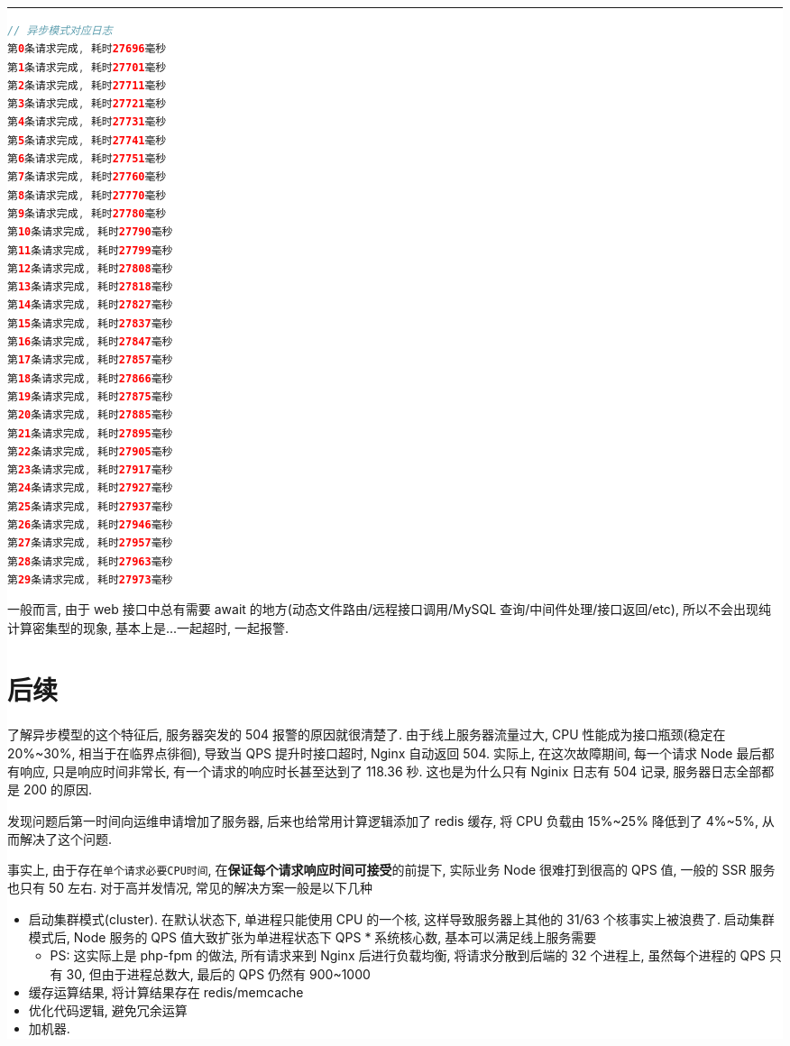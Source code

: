```javascript
```

---

```java
// 异步模式对应日志
第0条请求完成, 耗时27696毫秒
第1条请求完成, 耗时27701毫秒
第2条请求完成, 耗时27711毫秒
第3条请求完成, 耗时27721毫秒
第4条请求完成, 耗时27731毫秒
第5条请求完成, 耗时27741毫秒
第6条请求完成, 耗时27751毫秒
第7条请求完成, 耗时27760毫秒
第8条请求完成, 耗时27770毫秒
第9条请求完成, 耗时27780毫秒
第10条请求完成, 耗时27790毫秒
第11条请求完成, 耗时27799毫秒
第12条请求完成, 耗时27808毫秒
第13条请求完成, 耗时27818毫秒
第14条请求完成, 耗时27827毫秒
第15条请求完成, 耗时27837毫秒
第16条请求完成, 耗时27847毫秒
第17条请求完成, 耗时27857毫秒
第18条请求完成, 耗时27866毫秒
第19条请求完成, 耗时27875毫秒
第20条请求完成, 耗时27885毫秒
第21条请求完成, 耗时27895毫秒
第22条请求完成, 耗时27905毫秒
第23条请求完成, 耗时27917毫秒
第24条请求完成, 耗时27927毫秒
第25条请求完成, 耗时27937毫秒
第26条请求完成, 耗时27946毫秒
第27条请求完成, 耗时27957毫秒
第28条请求完成, 耗时27963毫秒
第29条请求完成, 耗时27973毫秒
```

一般而言, 由于 web 接口中总有需要 await 的地方(动态文件路由/远程接口调用/MySQL 查询/中间件处理/接口返回/etc), 所以不会出现纯计算密集型的现象, 基本上是...一起超时, 一起报警.

# 后续

了解异步模型的这个特征后, 服务器突发的 504 报警的原因就很清楚了. 由于线上服务器流量过大, CPU 性能成为接口瓶颈(稳定在 20%~30%, 相当于在临界点徘徊), 导致当 QPS 提升时接口超时, Nginx 自动返回 504. 实际上, 在这次故障期间, 每一个请求 Node 最后都有响应, 只是响应时间非常长, 有一个请求的响应时长甚至达到了 118.36 秒. 这也是为什么只有 Nginix 日志有 504 记录, 服务器日志全部都是 200 的原因.

发现问题后第一时间向运维申请增加了服务器, 后来也给常用计算逻辑添加了 redis 缓存, 将 CPU 负载由 15%~25% 降低到了 4%~5%, 从而解决了这个问题.

事实上, 由于存在`单个请求必要CPU时间`, 在**保证每个请求响应时间可接受**的前提下, 实际业务 Node 很难打到很高的 QPS 值, 一般的 SSR 服务也只有 50 左右. 对于高并发情况, 常见的解决方案一般是以下几种

- 启动集群模式(cluster). 在默认状态下, 单进程只能使用 CPU 的一个核, 这样导致服务器上其他的 31/63 个核事实上被浪费了. 启动集群模式后, Node 服务的 QPS 值大致扩张为单进程状态下 QPS \* 系统核心数, 基本可以满足线上服务需要
  - PS: 这实际上是 php-fpm 的做法, 所有请求来到 Nginx 后进行负载均衡, 将请求分散到后端的 32 个进程上, 虽然每个进程的 QPS 只有 30, 但由于进程总数大, 最后的 QPS 仍然有 900~1000
- 缓存运算结果, 将计算结果存在 redis/memcache
- 优化代码逻辑, 避免冗余运算
- 加机器.
